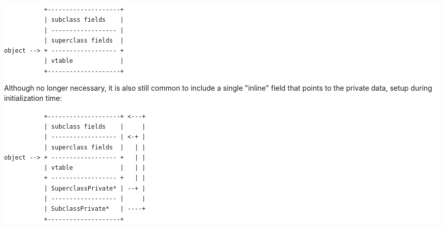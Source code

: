 ```
           +--------------------+
           | subclass fields    |
           | ------------------ |
           | superclass fields  |
object --> + ------------------ +
           | vtable             |
           +--------------------+
```

Although no longer necessary, it is also still common to include a
single "inline" field that points to the private data, setup during
initialization time:

```
           +--------------------+ <---+
           | subclass fields    |     |
           | ------------------ | <-+ |
           | superclass fields  |   | |
object --> + ------------------ +   | |
           | vtable             |   | |
           + ------------------ +   | |
           | SuperclassPrivate* | --+ |
           | ------------------ |     |
           | SubclassPrivate*   | ----+
           +--------------------+
```
